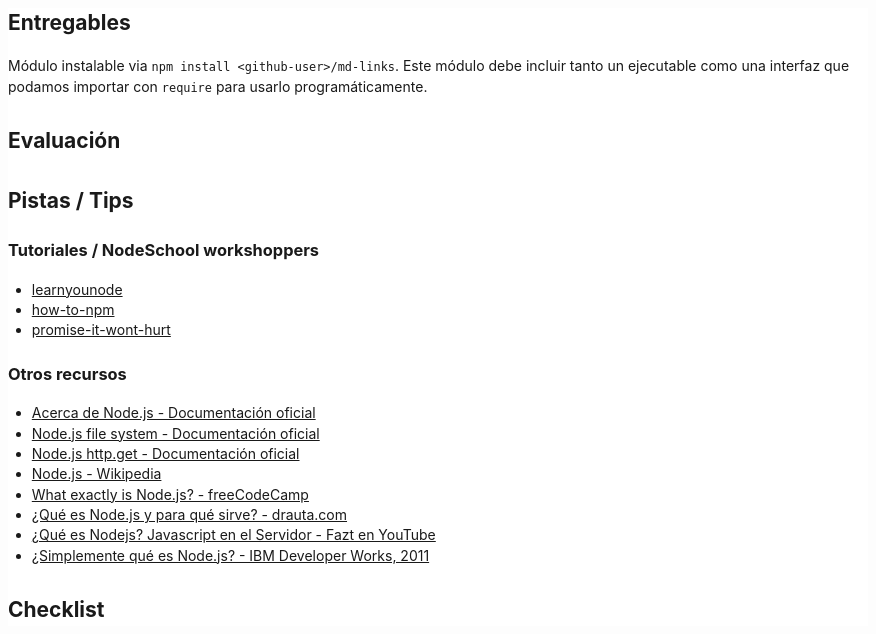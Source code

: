 ## Entregables

Módulo instalable via `npm install <github-user>/md-links`. Este módulo debe
incluir tanto un ejecutable como una interfaz que podamos importar con `require`
para usarlo programáticamente.

## Evaluación

## Pistas / Tips

### Tutoriales / NodeSchool workshoppers

* [learnyounode](https://github.com/workshopper/learnyounode)
* [how-to-npm](https://github.com/workshopper/how-to-npm)
* [promise-it-wont-hurt](https://github.com/stevekane/promise-it-wont-hurt)

### Otros recursos

* [Acerca de Node.js - Documentación oficial](https://nodejs.org/es/about/)
* [Node.js file system - Documentación oficial](https://nodejs.org/api/fs.html)
* [Node.js http.get - Documentación oficial](https://nodejs.org/api/http.html#http_http_get_options_callback)
* [Node.js - Wikipedia](https://es.wikipedia.org/wiki/Node.js)
* [What exactly is Node.js? - freeCodeCamp](https://medium.freecodecamp.org/what-exactly-is-node-js-ae36e97449f5)
* [¿Qué es Node.js y para qué sirve? - drauta.com](https://www.drauta.com/que-es-nodejs-y-para-que-sirve)
* [¿Qué es Nodejs? Javascript en el Servidor - Fazt en YouTube](https://www.youtube.com/watch?v=WgSc1nv_4Gw)
* [¿Simplemente qué es Node.js? - IBM Developer Works, 2011](https://www.ibm.com/developerworks/ssa/opensource/library/os-nodejs/index.html)

## Checklist
